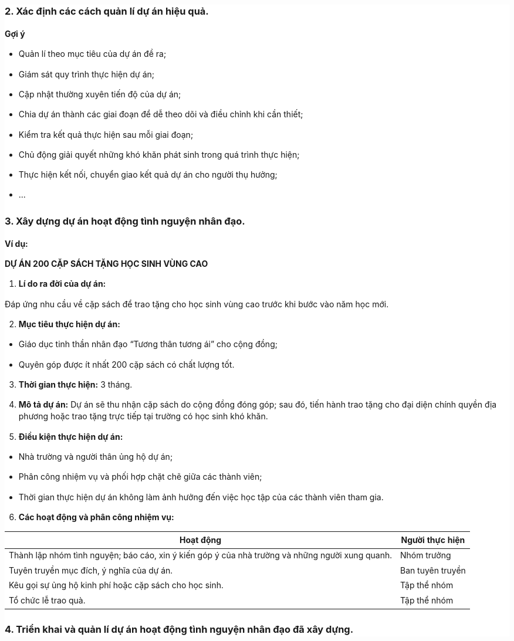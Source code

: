 ### 2. Xác định các cách quản lí dự án hiệu quả.

**Gợi ý**

* Quản lí theo mục tiêu của dự án đề ra;

* Giám sát quy trình thực hiện dự án;

* Cập nhật thường xuyên tiến độ của dự án;

* Chia dự án thành các giai đoạn để dễ theo dõi và điều chỉnh khi cần thiết;

* Kiểm tra kết quả thực hiện sau mỗi giai đoạn;

* Chủ động giải quyết những khó khăn phát sinh trong quá trình thực hiện;

* Thực hiện kết nối, chuyển giao kết quả dự án cho người thụ hưởng;

* ...

### 3. Xây dựng dự án hoạt động tình nguyện nhân đạo.

**Ví dụ:**

**DỰ ÁN 200 CẶP SÁCH TẶNG HỌC SINH VÙNG CAO**

1. **Lí do ra đời của dự án:**

Đáp ứng nhu cầu về cặp sách để trao tặng cho học sinh vùng cao trước khi bước vào năm học mới.

2. **Mục tiêu thực hiện dự án:**

* Giáo dục tinh thần nhân đạo “Tương thân tương ái” cho cộng đồng;

* Quyên góp được ít nhất 200 cặp sách có chất lượng tốt.

3. **Thời gian thực hiện:** 3 tháng.

4. **Mô tả dự án:** Dự án sẽ thu nhận cặp sách do cộng đồng đóng góp; sau đó, tiến hành trao tặng cho đại diện chính quyền địa phương hoặc trao tặng trực tiếp tại trường có học sinh khó khăn.

5. **Điều kiện thực hiện dự án:**

* Nhà trường và người thân ủng hộ dự án;

* Phân công nhiệm vụ và phối hợp chặt chẽ giữa các thành viên;

* Thời gian thực hiện dự án không làm ảnh hưởng đến việc học tập của các thành viên tham gia.

6. **Các hoạt động và phân công nhiệm vụ:**

| Hoạt động | Người thực hiện |
|---|---|
| Thành lập nhóm tình nguyện; báo cáo, xin ý kiến góp ý của nhà trường và những người xung quanh. | Nhóm trưởng |
| Tuyên truyền mục đích, ý nghĩa của dự án. | Ban tuyên truyền |
| Kêu gọi sự ủng hộ kinh phí hoặc cặp sách cho học sinh. | Tập thể nhóm |
| Tổ chức lễ trao quà. | Tập thể nhóm |

### 4. Triển khai và quản lí dự án hoạt động tình nguyện nhân đạo đã xây dựng.
